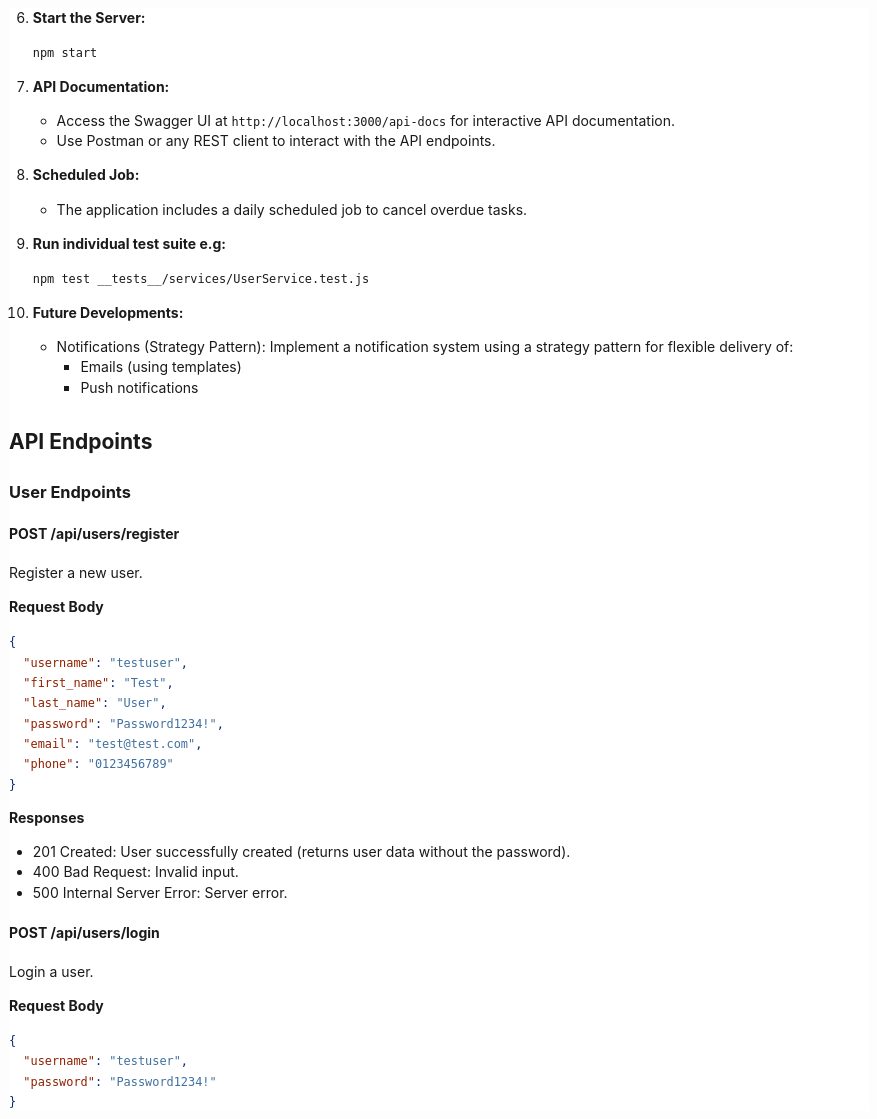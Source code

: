 6. **Start the Server:**
   ```bash
   npm start
   ```

7. **API Documentation:**
   - Access the Swagger UI at `http://localhost:3000/api-docs` for interactive API documentation.
   - Use Postman or any REST client to interact with the API endpoints.

8. **Scheduled Job:**
   - The application includes a daily scheduled job to cancel overdue tasks.
  
9. **Run individual test suite e.g:**
    ```bash
   npm test __tests__/services/UserService.test.js
   ```

9. **Future Developments:**
   - Notifications (Strategy Pattern): Implement a notification system using a strategy pattern for flexible delivery of:
     - Emails (using templates)
     - Push notifications

## API Endpoints

### User Endpoints

#### POST /api/users/register
Register a new user.

**Request Body**
```json
{
  "username": "testuser",
  "first_name": "Test",
  "last_name": "User",
  "password": "Password1234!",
  "email": "test@test.com",
  "phone": "0123456789"
}
```

**Responses**
- 201 Created: User successfully created (returns user data without the password).
- 400 Bad Request: Invalid input.
- 500 Internal Server Error: Server error.

#### POST /api/users/login
Login a user.

**Request Body**
```json
{
  "username": "testuser",
  "password": "Password1234!"
}
```
